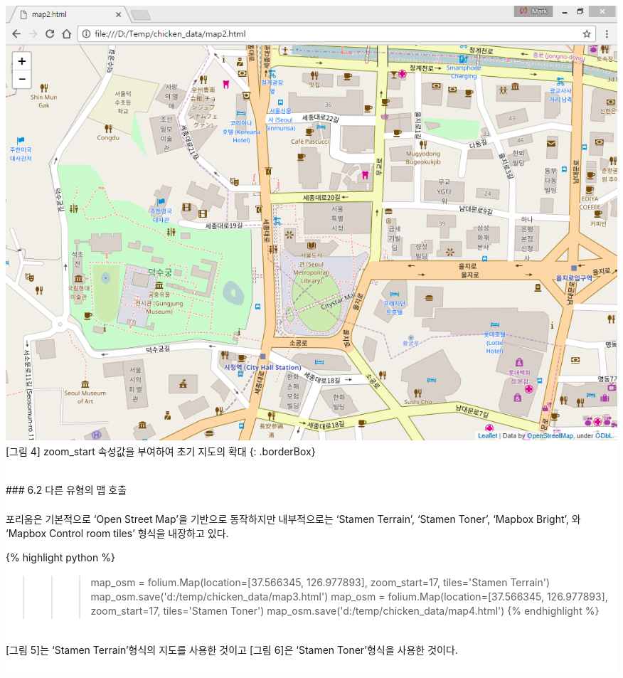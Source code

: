 ![](/asset/study/python_visualization/30.png)
[그림 4] zoom_start 속성값을 부여하여 초기 지도의 확대
{: .borderBox}

<br/>
### 6.2 다른 유형의 맵 호출
<br/><br/>
포리움은 기본적으로 ‘Open Street Map’을 기반으로 동작하지만 내부적으로는 ‘Stamen Terrain’,  ‘Stamen Toner’, ‘Mapbox Bright’, 와 ‘Mapbox Control room tiles’ 형식을 내장하고 있다.

{% highlight python %}
>>> map_osm = folium.Map(location=[37.566345, 126.977893], zoom_start=17, tiles='Stamen Terrain')
>>> map_osm.save('d:/temp/chicken_data/map3.html')
>>> map_osm = folium.Map(location=[37.566345, 126.977893], zoom_start=17, tiles='Stamen Toner')
>>> map_osm.save('d:/temp/chicken_data/map4.html')
{% endhighlight %}

<br/>
[그림 5]는 ‘Stamen Terrain’형식의 지도를 사용한 것이고 [그림 6]은 ‘Stamen Toner’형식을 사용한 것이다.
<br/><br/>
